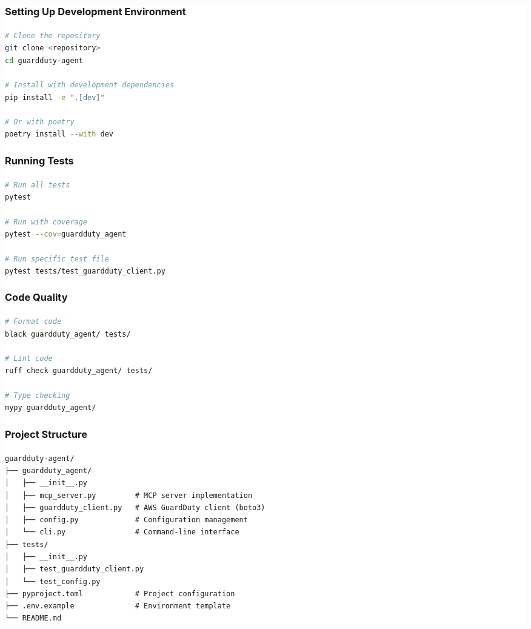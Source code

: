 ### Setting Up Development Environment

```bash
# Clone the repository
git clone <repository>
cd guardduty-agent

# Install with development dependencies
pip install -e ".[dev]"

# Or with poetry
poetry install --with dev
```

### Running Tests
```bash
# Run all tests
pytest

# Run with coverage
pytest --cov=guardduty_agent

# Run specific test file
pytest tests/test_guardduty_client.py
```

### Code Quality
```bash
# Format code
black guardduty_agent/ tests/

# Lint code
ruff check guardduty_agent/ tests/

# Type checking
mypy guardduty_agent/
```

### Project Structure
```
guardduty-agent/
├── guardduty_agent/
│   ├── __init__.py
│   ├── mcp_server.py         # MCP server implementation
│   ├── guardduty_client.py   # AWS GuardDuty client (boto3)
│   ├── config.py             # Configuration management
│   └── cli.py                # Command-line interface
├── tests/
│   ├── __init__.py
│   ├── test_guardduty_client.py
│   └── test_config.py
├── pyproject.toml            # Project configuration
├── .env.example              # Environment template
└── README.md
```
